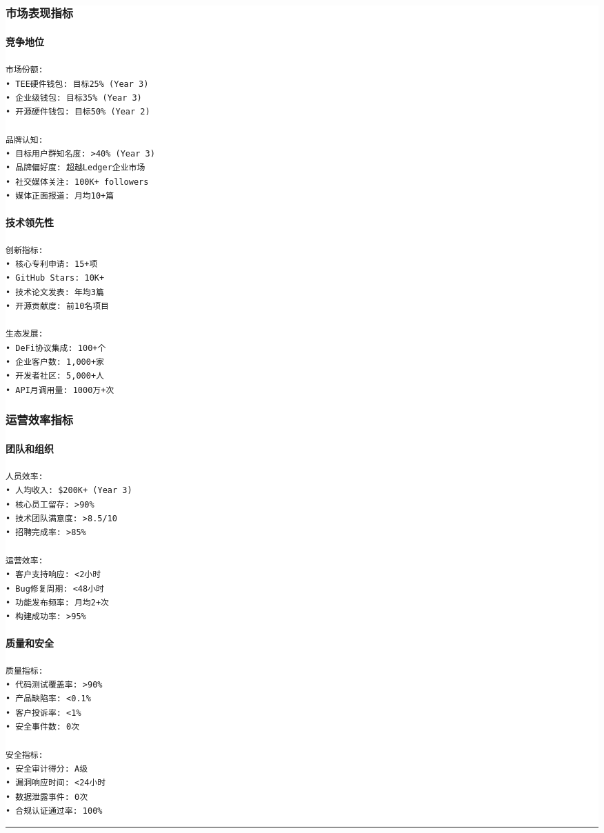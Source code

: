 ### 市场表现指标

#### 竞争地位
```
市场份额:
• TEE硬件钱包: 目标25% (Year 3)
• 企业级钱包: 目标35% (Year 3)  
• 开源硬件钱包: 目标50% (Year 2)

品牌认知:
• 目标用户群知名度: >40% (Year 3)
• 品牌偏好度: 超越Ledger企业市场
• 社交媒体关注: 100K+ followers
• 媒体正面报道: 月均10+篇
```

#### 技术领先性
```
创新指标:
• 核心专利申请: 15+项
• GitHub Stars: 10K+
• 技术论文发表: 年均3篇
• 开源贡献度: 前10名项目

生态发展:
• DeFi协议集成: 100+个
• 企业客户数: 1,000+家
• 开发者社区: 5,000+人
• API月调用量: 1000万+次
```

### 运营效率指标

#### 团队和组织
```
人员效率:
• 人均收入: $200K+ (Year 3)
• 核心员工留存: >90%
• 技术团队满意度: >8.5/10
• 招聘完成率: >85%

运营效率:
• 客户支持响应: <2小时
• Bug修复周期: <48小时
• 功能发布频率: 月均2+次
• 构建成功率: >95%
```

#### 质量和安全
```
质量指标:
• 代码测试覆盖率: >90%
• 产品缺陷率: <0.1%
• 客户投诉率: <1%
• 安全事件数: 0次

安全指标:
• 安全审计得分: A级
• 漏洞响应时间: <24小时
• 数据泄露事件: 0次
• 合规认证通过率: 100%
```

---